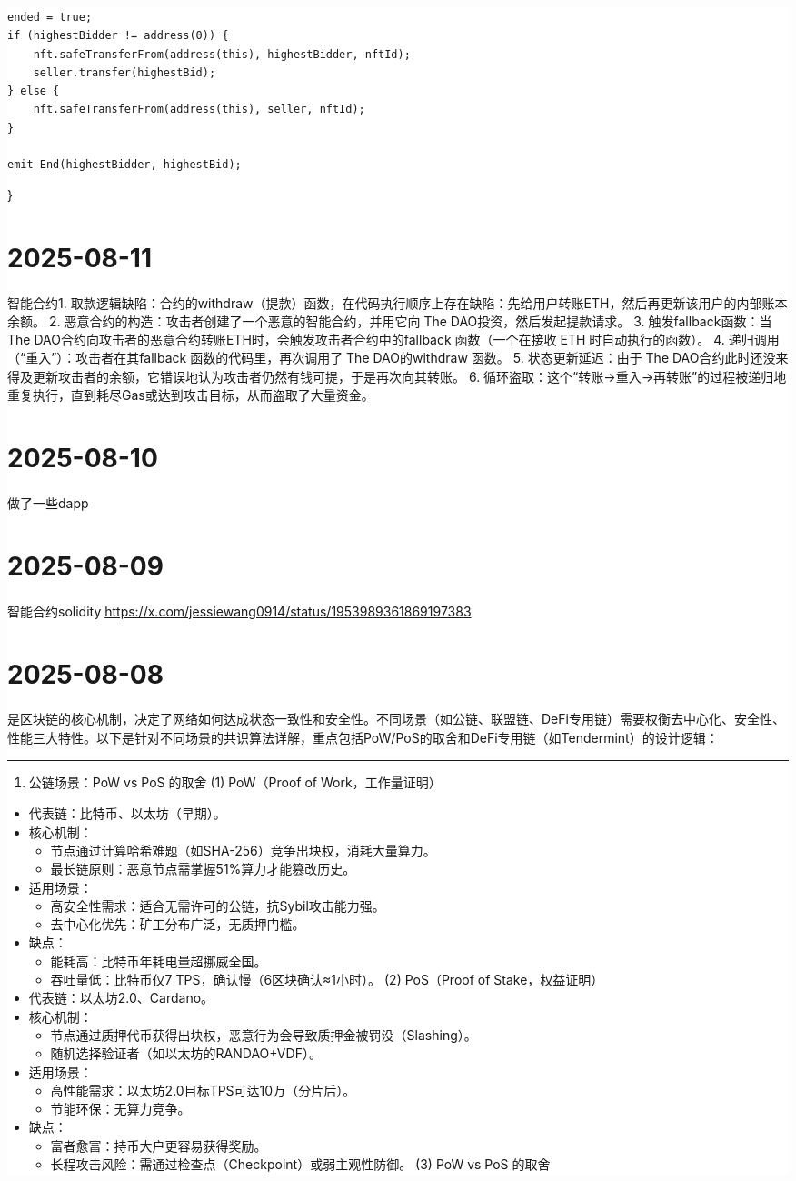     ended = true;
    if (highestBidder != address(0)) {
        nft.safeTransferFrom(address(this), highestBidder, nftId);
        seller.transfer(highestBid);
    } else {
        nft.safeTransferFrom(address(this), seller, nftId);
    }

    emit End(highestBidder, highestBid);
}

# 2025-08-11

智能合约1. 取款逻辑缺陷：合约的withdraw（提款）函数，在代码执行顺序上存在缺陷：先给用户转账ETH，然后再更新该用户的内部账本余额。
2. 恶意合约的构造：攻击者创建了一个恶意的智能合约，并用它向 The DAO投资，然后发起提款请求。
3. 触发fallback函数：当The DAO合约向攻击者的恶意合约转账ETH时，会触发攻击者合约中的fallback 函数（一个在接收 ETH
时自动执行的函数）。
4. 递归调用（“重入”）：攻击者在其fallback
函数的代码里，再次调用了 The DAO的withdraw 函数。
5. 状态更新延迟：由于 The DAO合约此时还没来得及更新攻击者的余额，它错误地认为攻击者仍然有钱可提，于是再次向其转账。
6. 循环盗取：这个“转账->重入->再转账”的过程被递归地重复执行，直到耗尽Gas或达到攻击目标，从而盗取了大量资金。

# 2025-08-10

做了一些dapp

# 2025-08-09

智能合约solidity 
https://x.com/jessiewang0914/status/1953989361869197383

# 2025-08-08

是区块链的核心机制，决定了网络如何达成状态一致性和安全性。不同场景（如公链、联盟链、DeFi专用链）需要权衡去中心化、安全性、性能三大特性。以下是针对不同场景的共识算法详解，重点包括PoW/PoS的取舍和DeFi专用链（如Tendermint）的设计逻辑：

---
1. 公链场景：PoW vs PoS 的取舍
(1) PoW（Proof of Work，工作量证明）
- 代表链：比特币、以太坊（早期）。
- 核心机制：
  - 节点通过计算哈希难题（如SHA-256）竞争出块权，消耗大量算力。
  - 最长链原则：恶意节点需掌握51%算力才能篡改历史。
- 适用场景：
  - 高安全性需求：适合无需许可的公链，抗Sybil攻击能力强。
  - 去中心化优先：矿工分布广泛，无质押门槛。
- 缺点：
  - 能耗高：比特币年耗电量超挪威全国。
  - 吞吐量低：比特币仅7 TPS，确认慢（6区块确认≈1小时）。
(2) PoS（Proof of Stake，权益证明）
- 代表链：以太坊2.0、Cardano。
- 核心机制：
  - 节点通过质押代币获得出块权，恶意行为会导致质押金被罚没（Slashing）。
  - 随机选择验证者（如以太坊的RANDAO+VDF）。
- 适用场景：
  - 高性能需求：以太坊2.0目标TPS可达10万（分片后）。
  - 节能环保：无算力竞争。
- 缺点：
  - 富者愈富：持币大户更容易获得奖励。
  - 长程攻击风险：需通过检查点（Checkpoint）或弱主观性防御。
(3) PoW vs PoS 的取舍
